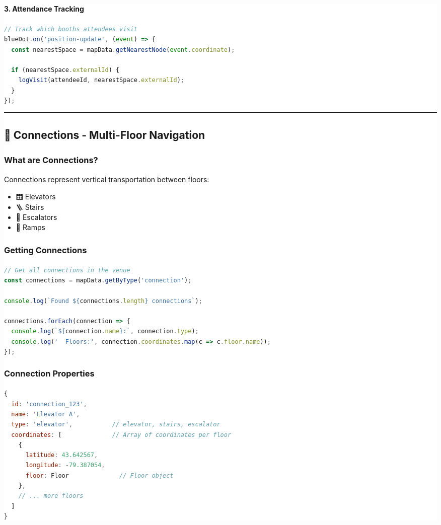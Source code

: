 #### 3. Attendance Tracking
```javascript
// Track which booths attendees visit
blueDot.on('position-update', (event) => {
  const nearestSpace = mapData.getNearestNode(event.coordinate);
  
  if (nearestSpace.externalId) {
    logVisit(attendeeId, nearestSpace.externalId);
  }
});
```

---

## 🏢 Connections - Multi-Floor Navigation

### What are Connections?

Connections represent vertical transportation between floors:
- 🛗 Elevators
- 🪜 Stairs
- 🔼 Escalators
- 🚪 Ramps

### Getting Connections

```javascript
// Get all connections in the venue
const connections = mapData.getByType('connection');

console.log(`Found ${connections.length} connections`);

connections.forEach(connection => {
  console.log(`${connection.name}:`, connection.type);
  console.log('  Floors:', connection.coordinates.map(c => c.floor.name));
});
```

### Connection Properties

```javascript
{
  id: 'connection_123',
  name: 'Elevator A',
  type: 'elevator',           // elevator, stairs, escalator
  coordinates: [              // Array of coordinates per floor
    {
      latitude: 43.642567,
      longitude: -79.387054,
      floor: Floor              // Floor object
    },
    // ... more floors
  ]
}
```

